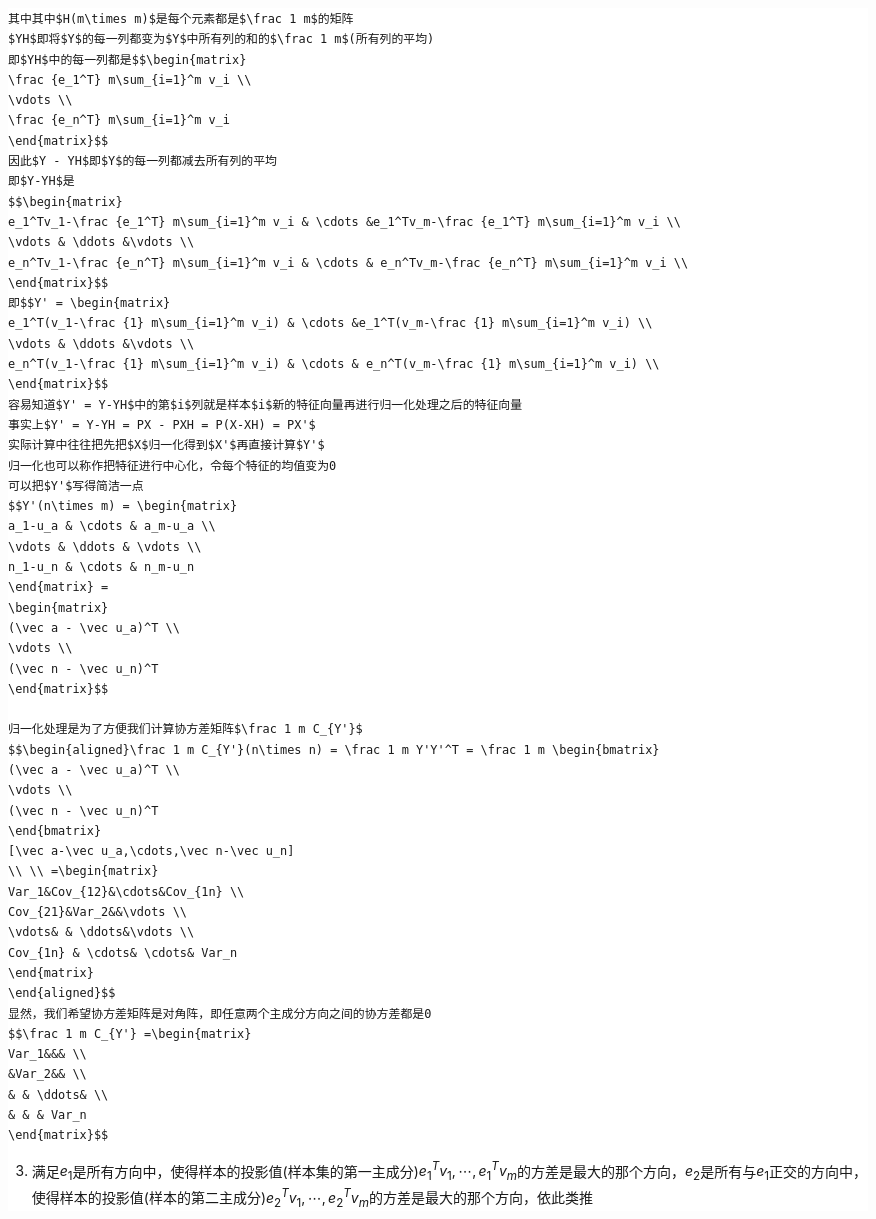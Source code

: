 	其中其中$H(m\times m)$是每个元素都是$\frac 1 m$的矩阵
	$YH$即将$Y$的每一列都变为$Y$中所有列的和的$\frac 1 m$(所有列的平均)
	即$YH$中的每一列都是$$\begin{matrix}
	\frac {e_1^T} m\sum_{i=1}^m v_i \\
	\vdots \\
	\frac {e_n^T} m\sum_{i=1}^m v_i 
	\end{matrix}$$
	因此$Y - YH$即$Y$的每一列都减去所有列的平均
	即$Y-YH$是
	$$\begin{matrix}
	e_1^Tv_1-\frac {e_1^T} m\sum_{i=1}^m v_i & \cdots &e_1^Tv_m-\frac {e_1^T} m\sum_{i=1}^m v_i \\
	\vdots & \ddots &\vdots \\
	e_n^Tv_1-\frac {e_n^T} m\sum_{i=1}^m v_i & \cdots & e_n^Tv_m-\frac {e_n^T} m\sum_{i=1}^m v_i \\
	\end{matrix}$$
	即$$Y' = \begin{matrix}
	e_1^T(v_1-\frac {1} m\sum_{i=1}^m v_i) & \cdots &e_1^T(v_m-\frac {1} m\sum_{i=1}^m v_i) \\
	\vdots & \ddots &\vdots \\
	e_n^T(v_1-\frac {1} m\sum_{i=1}^m v_i) & \cdots & e_n^T(v_m-\frac {1} m\sum_{i=1}^m v_i) \\
	\end{matrix}$$
	容易知道$Y' = Y-YH$中的第$i$列就是样本$i$新的特征向量再进行归一化处理之后的特征向量
	事实上$Y' = Y-YH = PX - PXH = P(X-XH) = PX'$
	实际计算中往往把先把$X$归一化得到$X'$再直接计算$Y'$
	归一化也可以称作把特征进行中心化，令每个特征的均值变为0
	可以把$Y'$写得简洁一点
	$$Y'(n\times m) = \begin{matrix}
	a_1-u_a & \cdots & a_m-u_a \\
	\vdots & \ddots & \vdots \\
	n_1-u_n & \cdots & n_m-u_n
	\end{matrix} = 
	\begin{matrix}
	(\vec a - \vec u_a)^T \\
	\vdots \\
	(\vec n - \vec u_n)^T
	\end{matrix}$$
	
	归一化处理是为了方便我们计算协方差矩阵$\frac 1 m C_{Y'}$
	$$\begin{aligned}\frac 1 m C_{Y'}(n\times n) = \frac 1 m Y'Y'^T = \frac 1 m \begin{bmatrix}
	(\vec a - \vec u_a)^T \\
	\vdots \\
	(\vec n - \vec u_n)^T
	\end{bmatrix}
	[\vec a-\vec u_a,\cdots,\vec n-\vec u_n]
	\\ \\ =\begin{matrix}
	Var_1&Cov_{12}&\cdots&Cov_{1n} \\
	Cov_{21}&Var_2&&\vdots \\
	\vdots& & \ddots&\vdots \\
	Cov_{1n} & \cdots& \cdots& Var_n
	\end{matrix}
	\end{aligned}$$
	显然，我们希望协方差矩阵是对角阵，即任意两个主成分方向之间的协方差都是0
	$$\frac 1 m C_{Y'} =\begin{matrix}
	Var_1&&& \\
	&Var_2&& \\
	& & \ddots& \\
	& & & Var_n
	\end{matrix}$$
3. 满足$e_1$是所有方向中，使得样本的投影值(样本集的第一主成分)$e_1^Tv_1,\cdots,e_1^Tv_m$的方差是最大的那个方向，$e_2$是所有与$e_1$正交的方向中，使得样本的投影值(样本的第二主成分)$e_2^Tv_1,\cdots,e_2^Tv_m$的方差是最大的那个方向，依此类推
